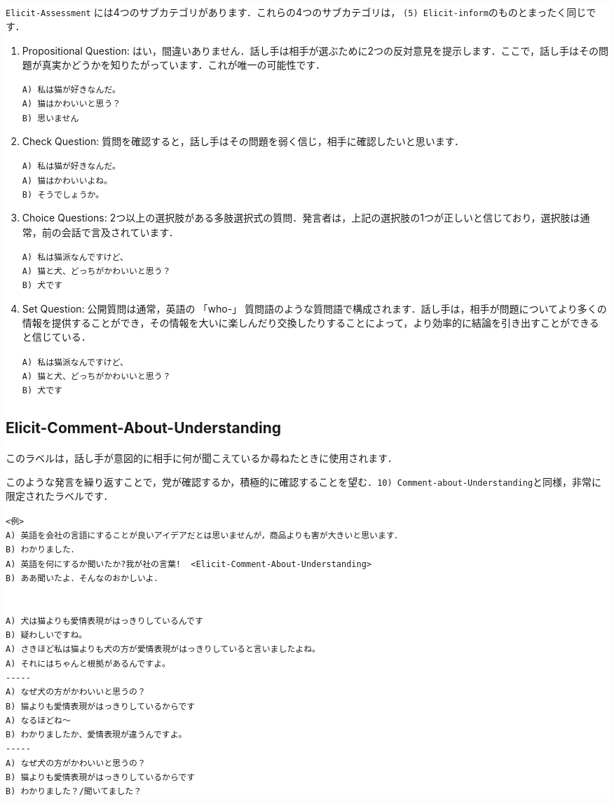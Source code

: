 `Elicit-Assessment` には4つのサブカテゴリがあります．これらの4つのサブカテゴリは， `(5) Elicit-inform`のものとまったく同じです．

1. Propositional Question: はい，間違いありません．話し手は相手が選ぶために2つの反対意見を提示します．ここで，話し手はその問題が真実かどうかを知りたがっています．これが唯一の可能性です．
    ```
    A) 私は猫が好きなんだ。
    A) 猫はかわいいと思う？
    B) 思いません
    ```

1. Check Question: 質問を確認すると，話し手はその問題を弱く信じ，相手に確認したいと思います．
    ```
    A) 私は猫が好きなんだ。
    A) 猫はかわいいよね。
    B) そうでしょうか。
    ```

1. Choice Questions: 2つ以上の選択肢がある多肢選択式の質問．発言者は，上記の選択肢の1つが正しいと信じており，選択肢は通常，前の会話で言及されています．
    ```
    A) 私は猫派なんですけど、
    A) 猫と犬、どっちがかわいいと思う？
    B) 犬です
    ```

1. Set Question: 公開質問は通常，英語の 「who-」 質問語のような質問語で構成されます．話し手は，相手が問題についてより多くの情報を提供することができ，その情報を大いに楽しんだり交換したりすることによって，より効率的に結論を引き出すことができると信じている． 
    ```
    A) 私は猫派なんですけど、
    A) 猫と犬、どっちがかわいいと思う？
    B) 犬です
    ```

## Elicit-Comment-About-Understanding
このラベルは，話し手が意図的に相手に何が聞こえているか尋ねたときに使用されます．

このような発言を繰り返すことで，党が確認するか，積極的に確認することを望む．`10) Comment-about-Understanding`と同様，非常に限定されたラベルです．

```
<例>
A) 英語を会社の言語にすることが良いアイデアだとは思いませんが，商品よりも害が大きいと思います．
B) わかりました．
A) 英語を何にするか聞いたか?我が社の言葉!  <Elicit-Comment-About-Understanding>
B) ああ聞いたよ．そんなのおかしいよ． 


A) 犬は猫よりも愛情表現がはっきりしているんです
B) 疑わしいですね。
A) さきほど私は猫よりも犬の方が愛情表現がはっきりしていると言いましたよね。
A) それにはちゃんと根拠があるんですよ。
-----
A) なぜ犬の方がかわいいと思うの？
B) 猫よりも愛情表現がはっきりしているからです
A) なるほどね～
B) わかりましたか、愛情表現が違うんですよ。
-----
A) なぜ犬の方がかわいいと思うの？
B) 猫よりも愛情表現がはっきりしているからです
B) わかりました？/聞いてました？
```
